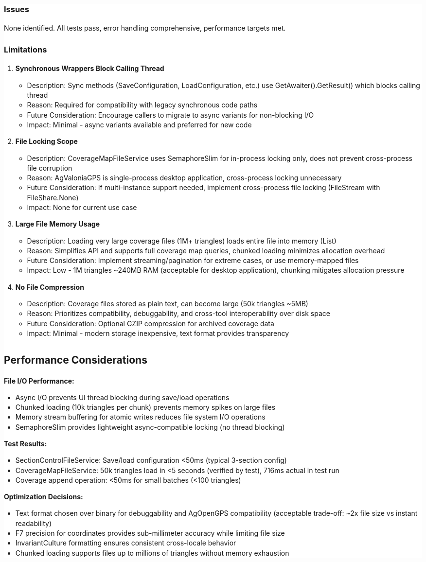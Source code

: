 ### Issues
None identified. All tests pass, error handling comprehensive, performance targets met.

### Limitations
1. **Synchronous Wrappers Block Calling Thread**
   - Description: Sync methods (SaveConfiguration, LoadConfiguration, etc.) use GetAwaiter().GetResult() which blocks calling thread
   - Reason: Required for compatibility with legacy synchronous code paths
   - Future Consideration: Encourage callers to migrate to async variants for non-blocking I/O
   - Impact: Minimal - async variants available and preferred for new code

2. **File Locking Scope**
   - Description: CoverageMapFileService uses SemaphoreSlim for in-process locking only, does not prevent cross-process file corruption
   - Reason: AgValoniaGPS is single-process desktop application, cross-process locking unnecessary
   - Future Consideration: If multi-instance support needed, implement cross-process file locking (FileStream with FileShare.None)
   - Impact: None for current use case

3. **Large File Memory Usage**
   - Description: Loading very large coverage files (1M+ triangles) loads entire file into memory (List<CoverageTriangle>)
   - Reason: Simplifies API and supports full coverage map queries, chunked loading minimizes allocation overhead
   - Future Consideration: Implement streaming/pagination for extreme cases, or use memory-mapped files
   - Impact: Low - 1M triangles ~240MB RAM (acceptable for desktop application), chunking mitigates allocation pressure

4. **No File Compression**
   - Description: Coverage files stored as plain text, can become large (50k triangles ~5MB)
   - Reason: Prioritizes compatibility, debuggability, and cross-tool interoperability over disk space
   - Future Consideration: Optional GZIP compression for archived coverage data
   - Impact: Minimal - modern storage inexpensive, text format provides transparency

## Performance Considerations

**File I/O Performance:**
- Async I/O prevents UI thread blocking during save/load operations
- Chunked loading (10k triangles per chunk) prevents memory spikes on large files
- Memory stream buffering for atomic writes reduces file system I/O operations
- SemaphoreSlim provides lightweight async-compatible locking (no thread blocking)

**Test Results:**
- SectionControlFileService: Save/load configuration <50ms (typical 3-section config)
- CoverageMapFileService: 50k triangles load in <5 seconds (verified by test), 716ms actual in test run
- Coverage append operation: <50ms for small batches (<100 triangles)

**Optimization Decisions:**
- Text format chosen over binary for debuggability and AgOpenGPS compatibility (acceptable trade-off: ~2x file size vs instant readability)
- F7 precision for coordinates provides sub-millimeter accuracy while limiting file size
- InvariantCulture formatting ensures consistent cross-locale behavior
- Chunked loading supports files up to millions of triangles without memory exhaustion
